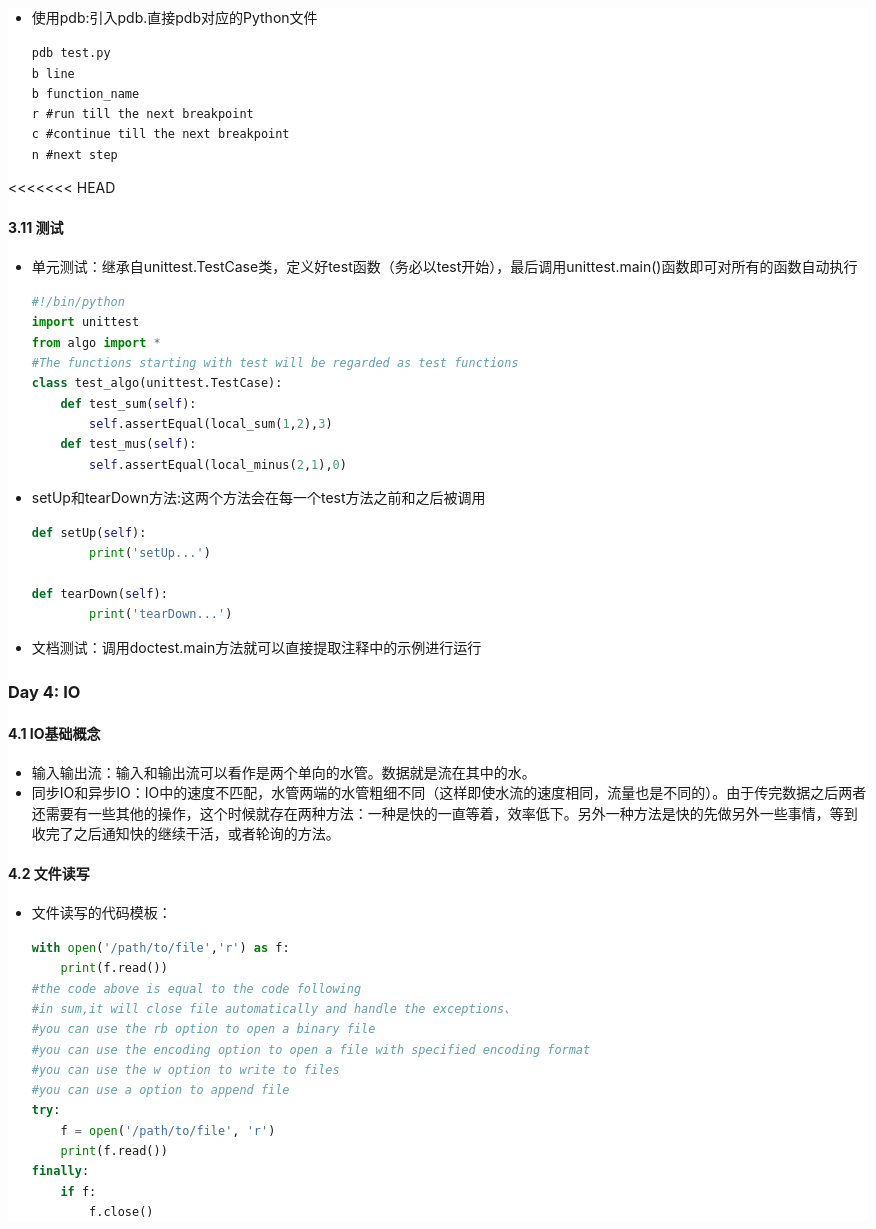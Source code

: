 * 使用pdb:引入pdb.直接pdb对应的Python文件

  ```shell
  pdb test.py
  b line
  b function_name
  r #run till the next breakpoint
  c #continue till the next breakpoint
  n #next step
  
  ```


<<<<<<< HEAD
#### 3.11 测试

* 单元测试：继承自unittest.TestCase类，定义好test函数（务必以test开始），最后调用unittest.main()函数即可对所有的函数自动执行

  ```python
  #!/bin/python
  import unittest
  from algo import *
  #The functions starting with test will be regarded as test functions
  class test_algo(unittest.TestCase):
      def test_sum(self):
          self.assertEqual(local_sum(1,2),3)
      def test_mus(self):
          self.assertEqual(local_minus(2,1),0)
  ```

* setUp和tearDown方法:这两个方法会在每一个test方法之前和之后被调用

  ```python
  def setUp(self):
          print('setUp...')
  
  def tearDown(self):
          print('tearDown...')
  ```

* 文档测试：调用doctest.main方法就可以直接提取注释中的示例进行运行

### Day 4: IO 

#### 4.1 IO基础概念

* 输入输出流：输入和输出流可以看作是两个单向的水管。数据就是流在其中的水。
* 同步IO和异步IO：IO中的速度不匹配，水管两端的水管粗细不同（这样即使水流的速度相同，流量也是不同的）。由于传完数据之后两者还需要有一些其他的操作，这个时候就存在两种方法：一种是快的一直等着，效率低下。另外一种方法是快的先做另外一些事情，等到收完了之后通知快的继续干活，或者轮询的方法。

#### 4.2 文件读写

* 文件读写的代码模板：

  ```python
  with open('/path/to/file','r') as f:
      print(f.read())
  #the code above is equal to the code following
  #in sum,it will close file automatically and handle the exceptions、
  #you can use the rb option to open a binary file
  #you can use the encoding option to open a file with specified encoding format
  #you can use the w option to write to files
  #you can use a option to append file
  try:
      f = open('/path/to/file', 'r')
      print(f.read())
  finally:
      if f:
          f.close()
  ```